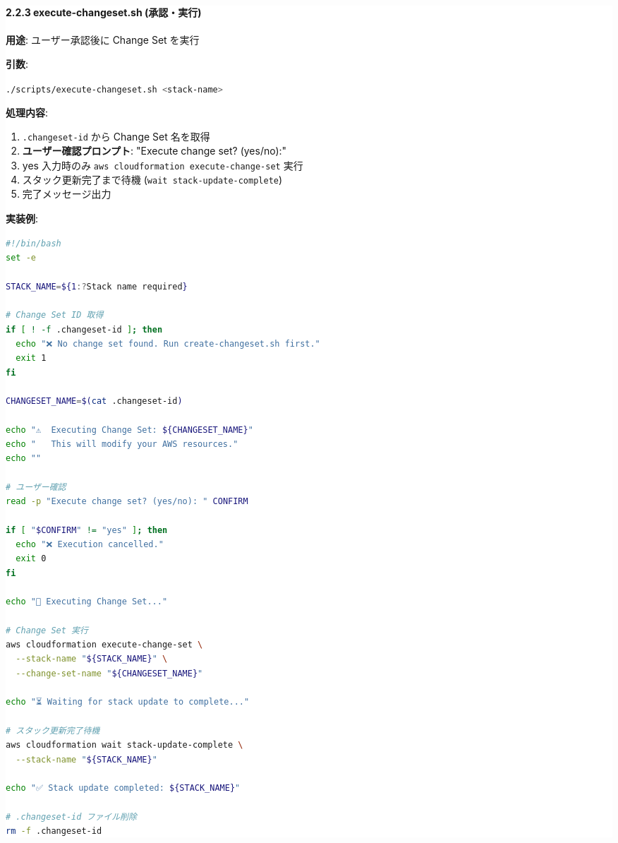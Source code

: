 
#### 2.2.3 execute-changeset.sh (承認・実行)

**用途**: ユーザー承認後に Change Set を実行

**引数**:
```bash
./scripts/execute-changeset.sh <stack-name>
```

**処理内容**:
1. `.changeset-id` から Change Set 名を取得
2. **ユーザー確認プロンプト**: "Execute change set? (yes/no):"
3. yes 入力時のみ `aws cloudformation execute-change-set` 実行
4. スタック更新完了まで待機 (`wait stack-update-complete`)
5. 完了メッセージ出力

**実装例**:
```bash
#!/bin/bash
set -e

STACK_NAME=${1:?Stack name required}

# Change Set ID 取得
if [ ! -f .changeset-id ]; then
  echo "❌ No change set found. Run create-changeset.sh first."
  exit 1
fi

CHANGESET_NAME=$(cat .changeset-id)

echo "⚠️  Executing Change Set: ${CHANGESET_NAME}"
echo "   This will modify your AWS resources."
echo ""

# ユーザー確認
read -p "Execute change set? (yes/no): " CONFIRM

if [ "$CONFIRM" != "yes" ]; then
  echo "❌ Execution cancelled."
  exit 0
fi

echo "🚀 Executing Change Set..."

# Change Set 実行
aws cloudformation execute-change-set \
  --stack-name "${STACK_NAME}" \
  --change-set-name "${CHANGESET_NAME}"

echo "⏳ Waiting for stack update to complete..."

# スタック更新完了待機
aws cloudformation wait stack-update-complete \
  --stack-name "${STACK_NAME}"

echo "✅ Stack update completed: ${STACK_NAME}"

# .changeset-id ファイル削除
rm -f .changeset-id
```
